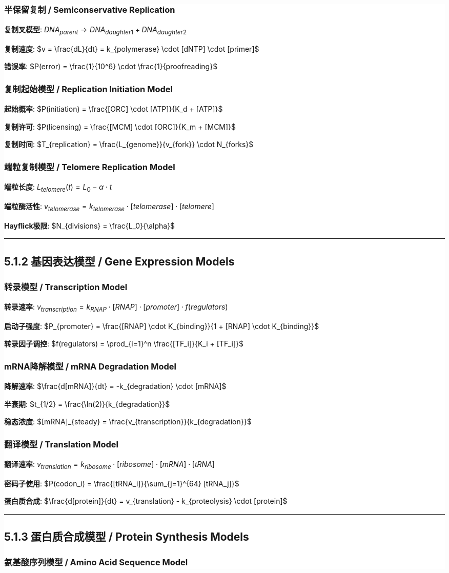 ### 半保留复制 / Semiconservative Replication

**复制叉模型**: $DNA_{parent} \rightarrow DNA_{daughter1} + DNA_{daughter2}$

**复制速度**: $v = \frac{dL}{dt} = k_{polymerase} \cdot [dNTP] \cdot [primer]$

**错误率**: $P(error) = \frac{1}{10^6} \cdot \frac{1}{proofreading}$

### 复制起始模型 / Replication Initiation Model

**起始概率**: $P(initiation) = \frac{[ORC] \cdot [ATP]}{K_d + [ATP]}$

**复制许可**: $P(licensing) = \frac{[MCM] \cdot [ORC]}{K_m + [MCM]}$

**复制时间**: $T_{replication} = \frac{L_{genome}}{v_{fork}} \cdot N_{forks}$

### 端粒复制模型 / Telomere Replication Model

**端粒长度**: $L_{telomere}(t) = L_0 - \alpha \cdot t$

**端粒酶活性**: $v_{telomerase} = k_{telomerase} \cdot [telomerase] \cdot [telomere]$

**Hayflick极限**: $N_{divisions} = \frac{L_0}{\alpha}$

---

## 5.1.2 基因表达模型 / Gene Expression Models

### 转录模型 / Transcription Model

**转录速率**: $v_{transcription} = k_{RNAP} \cdot [RNAP] \cdot [promoter] \cdot f(regulators)$

**启动子强度**: $P_{promoter} = \frac{[RNAP] \cdot K_{binding}}{1 + [RNAP] \cdot K_{binding}}$

**转录因子调控**: $f(regulators) = \prod_{i=1}^n \frac{[TF_i]}{K_i + [TF_i]}$

### mRNA降解模型 / mRNA Degradation Model

**降解速率**: $\frac{d[mRNA]}{dt} = -k_{degradation} \cdot [mRNA]$

**半衰期**: $t_{1/2} = \frac{\ln(2)}{k_{degradation}}$

**稳态浓度**: $[mRNA]_{steady} = \frac{v_{transcription}}{k_{degradation}}$

### 翻译模型 / Translation Model

**翻译速率**: $v_{translation} = k_{ribosome} \cdot [ribosome] \cdot [mRNA] \cdot [tRNA]$

**密码子使用**: $P(codon_i) = \frac{[tRNA_i]}{\sum_{j=1}^{64} [tRNA_j]}$

**蛋白质合成**: $\frac{d[protein]}{dt} = v_{translation} - k_{proteolysis} \cdot [protein]$

---

## 5.1.3 蛋白质合成模型 / Protein Synthesis Models

### 氨基酸序列模型 / Amino Acid Sequence Model
